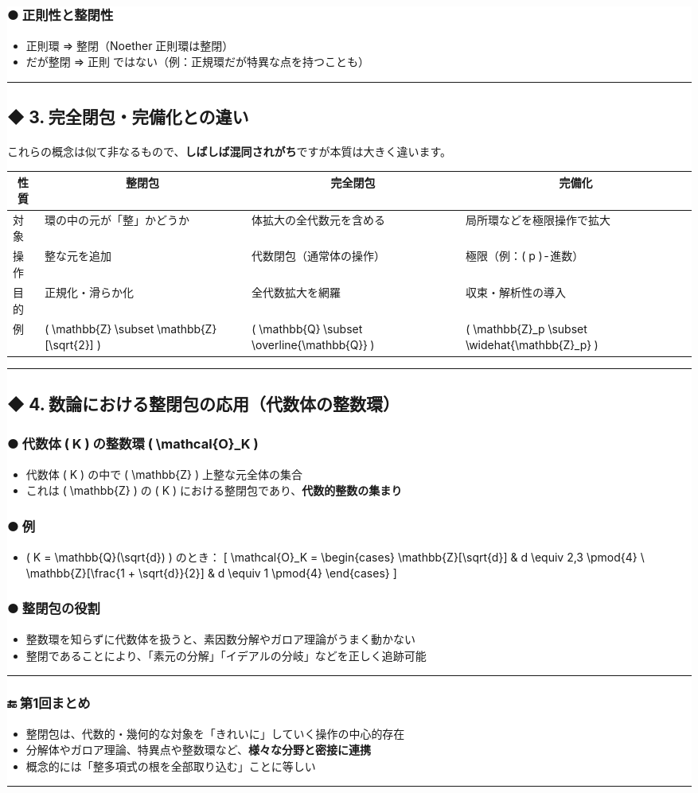 ### ● 正則性と整閉性

- 正則環 ⇒ 整閉（Noether 正則環は整閉）
- だが整閉 ⇒ 正則 ではない（例：正規環だが特異な点を持つことも）

---

## ◆ 3. 完全閉包・完備化との違い

これらの概念は似て非なるもので、**しばしば混同されがち**ですが本質は大きく違います。

| 性質 | 整閉包 | 完全閉包 | 完備化 |
|------|--------|----------|--------|
| 対象 | 環の中の元が「整」かどうか | 体拡大の全代数元を含める | 局所環などを極限操作で拡大 |
| 操作 | 整な元を追加 | 代数閉包（通常体の操作） | 極限（例：\( p \)-進数） |
| 目的 | 正規化・滑らか化 | 全代数拡大を網羅 | 収束・解析性の導入 |
| 例 | \( \mathbb{Z} \subset \mathbb{Z}[\sqrt{2}] \) | \( \mathbb{Q} \subset \overline{\mathbb{Q}} \) | \( \mathbb{Z}_p \subset \widehat{\mathbb{Z}_p} \) |

---

## ◆ 4. 数論における整閉包の応用（代数体の整数環）

### ● 代数体 \( K \) の整数環 \( \mathcal{O}_K \)

- 代数体 \( K \) の中で \( \mathbb{Z} \) 上整な元全体の集合
- これは \( \mathbb{Z} \) の \( K \) における整閉包であり、**代数的整数の集まり**

### ● 例

- \( K = \mathbb{Q}(\sqrt{d}) \) のとき：
  \[
  \mathcal{O}_K =
  \begin{cases}
  \mathbb{Z}[\sqrt{d}] & d \equiv 2,3 \pmod{4} \\
  \mathbb{Z}[\frac{1 + \sqrt{d}}{2}] & d \equiv 1 \pmod{4}
  \end{cases}
  \]

### ● 整閉包の役割

- 整数環を知らずに代数体を扱うと、素因数分解やガロア理論がうまく動かない
- 整閉であることにより、「素元の分解」「イデアルの分岐」などを正しく追跡可能

---

### 🔚 第1回まとめ

- 整閉包は、代数的・幾何的な対象を「きれいに」していく操作の中心的存在
- 分解体やガロア理論、特異点や整数環など、**様々な分野と密接に連携**
- 概念的には「整多項式の根を全部取り込む」ことに等しい

---